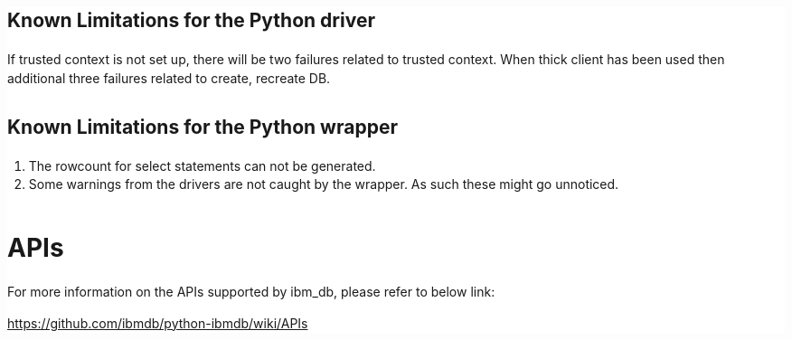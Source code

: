 
## Known Limitations for the Python driver

If trusted context is not set up, there will be two failures related to trusted context. When thick client has been used then additional three failures related to create, recreate DB.


## Known Limitations for the Python wrapper

1. The rowcount for select statements can not be generated.
2. Some warnings from the drivers are not caught by the wrapper.
   As such these might go unnoticed.

# APIs

For more information on the APIs supported by ibm_db, please refer to below link:

https://github.com/ibmdb/python-ibmdb/wiki/APIs
